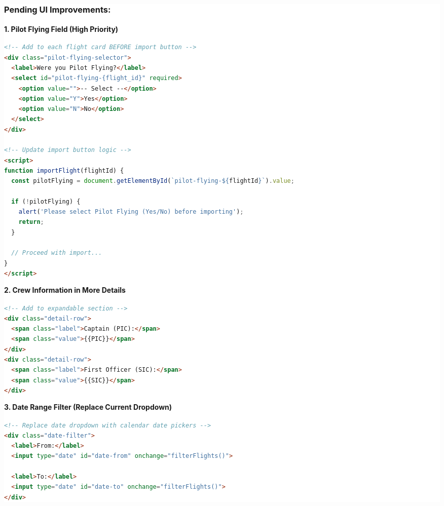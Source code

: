 ### Pending UI Improvements:

**1. Pilot Flying Field (High Priority)**
```html
<!-- Add to each flight card BEFORE import button -->
<div class="pilot-flying-selector">
  <label>Were you Pilot Flying?</label>
  <select id="pilot-flying-{flight_id}" required>
    <option value="">-- Select --</option>
    <option value="Y">Yes</option>
    <option value="N">No</option>
  </select>
</div>

<!-- Update import button logic -->
<script>
function importFlight(flightId) {
  const pilotFlying = document.getElementById(`pilot-flying-${flightId}`).value;
  
  if (!pilotFlying) {
    alert('Please select Pilot Flying (Yes/No) before importing');
    return;
  }
  
  // Proceed with import...
}
</script>
```

**2. Crew Information in More Details**
```html
<!-- Add to expandable section -->
<div class="detail-row">
  <span class="label">Captain (PIC):</span>
  <span class="value">{{PIC}}</span>
</div>
<div class="detail-row">
  <span class="label">First Officer (SIC):</span>
  <span class="value">{{SIC}}</span>
</div>
```

**3. Date Range Filter (Replace Current Dropdown)**
```html
<!-- Replace date dropdown with calendar date pickers -->
<div class="date-filter">
  <label>From:</label>
  <input type="date" id="date-from" onchange="filterFlights()">
  
  <label>To:</label>
  <input type="date" id="date-to" onchange="filterFlights()">
</div>
```
